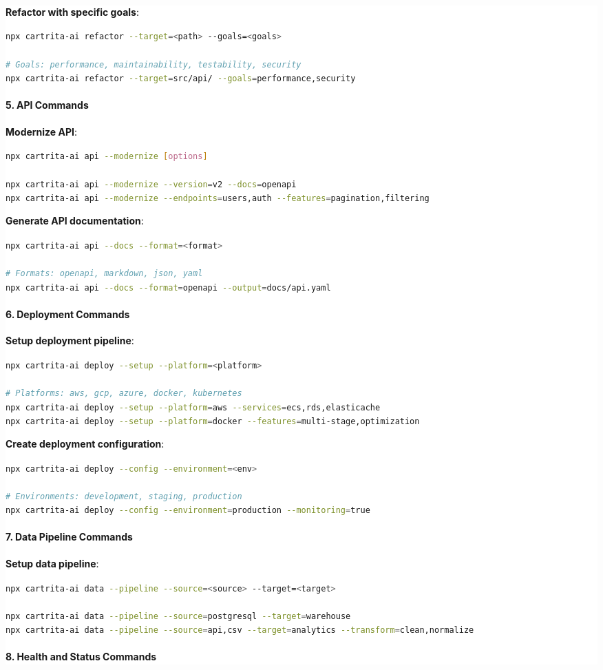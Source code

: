 **Refactor with specific goals**:
```bash
npx cartrita-ai refactor --target=<path> --goals=<goals>

# Goals: performance, maintainability, testability, security
npx cartrita-ai refactor --target=src/api/ --goals=performance,security
```

#### 5. API Commands

**Modernize API**:
```bash
npx cartrita-ai api --modernize [options]

npx cartrita-ai api --modernize --version=v2 --docs=openapi
npx cartrita-ai api --modernize --endpoints=users,auth --features=pagination,filtering
```

**Generate API documentation**:
```bash
npx cartrita-ai api --docs --format=<format>

# Formats: openapi, markdown, json, yaml
npx cartrita-ai api --docs --format=openapi --output=docs/api.yaml
```

#### 6. Deployment Commands

**Setup deployment pipeline**:
```bash
npx cartrita-ai deploy --setup --platform=<platform>

# Platforms: aws, gcp, azure, docker, kubernetes
npx cartrita-ai deploy --setup --platform=aws --services=ecs,rds,elasticache
npx cartrita-ai deploy --setup --platform=docker --features=multi-stage,optimization
```

**Create deployment configuration**:
```bash
npx cartrita-ai deploy --config --environment=<env>

# Environments: development, staging, production
npx cartrita-ai deploy --config --environment=production --monitoring=true
```

#### 7. Data Pipeline Commands

**Setup data pipeline**:
```bash
npx cartrita-ai data --pipeline --source=<source> --target=<target>

npx cartrita-ai data --pipeline --source=postgresql --target=warehouse
npx cartrita-ai data --pipeline --source=api,csv --target=analytics --transform=clean,normalize
```

#### 8. Health and Status Commands
